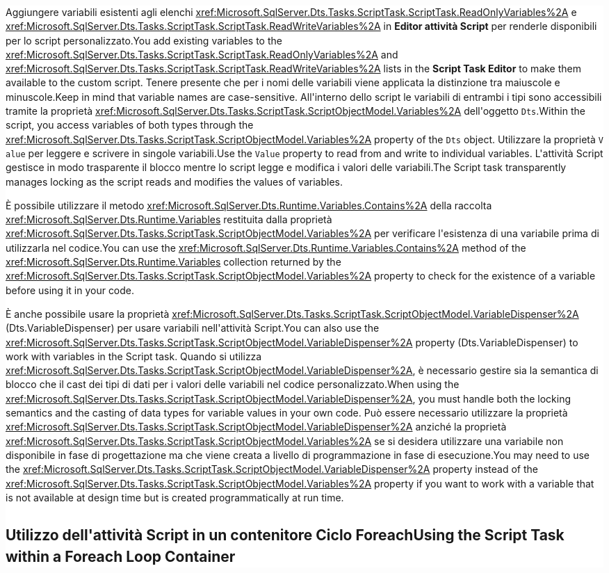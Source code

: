  <span data-ttu-id="c30d5-108">Aggiungere variabili esistenti agli elenchi <xref:Microsoft.SqlServer.Dts.Tasks.ScriptTask.ScriptTask.ReadOnlyVariables%2A> e <xref:Microsoft.SqlServer.Dts.Tasks.ScriptTask.ScriptTask.ReadWriteVariables%2A> in **Editor attività Script** per renderle disponibili per lo script personalizzato.</span><span class="sxs-lookup"><span data-stu-id="c30d5-108">You add existing variables to the <xref:Microsoft.SqlServer.Dts.Tasks.ScriptTask.ScriptTask.ReadOnlyVariables%2A> and <xref:Microsoft.SqlServer.Dts.Tasks.ScriptTask.ScriptTask.ReadWriteVariables%2A> lists in the **Script Task Editor** to make them available to the custom script.</span></span> <span data-ttu-id="c30d5-109">Tenere presente che per i nomi delle variabili viene applicata la distinzione tra maiuscole e minuscole.</span><span class="sxs-lookup"><span data-stu-id="c30d5-109">Keep in mind that variable names are case-sensitive.</span></span> <span data-ttu-id="c30d5-110">All'interno dello script le variabili di entrambi i tipi sono accessibili tramite la proprietà <xref:Microsoft.SqlServer.Dts.Tasks.ScriptTask.ScriptObjectModel.Variables%2A> dell'oggetto `Dts`.</span><span class="sxs-lookup"><span data-stu-id="c30d5-110">Within the script, you access variables of both types through the <xref:Microsoft.SqlServer.Dts.Tasks.ScriptTask.ScriptObjectModel.Variables%2A> property of the `Dts` object.</span></span> <span data-ttu-id="c30d5-111">Utilizzare la proprietà `Value` per leggere e scrivere in singole variabili.</span><span class="sxs-lookup"><span data-stu-id="c30d5-111">Use the `Value` property to read from and write to individual variables.</span></span> <span data-ttu-id="c30d5-112">L'attività Script gestisce in modo trasparente il blocco mentre lo script legge e modifica i valori delle variabili.</span><span class="sxs-lookup"><span data-stu-id="c30d5-112">The Script task transparently manages locking as the script reads and modifies the values of variables.</span></span>  
  
 <span data-ttu-id="c30d5-113">È possibile utilizzare il metodo <xref:Microsoft.SqlServer.Dts.Runtime.Variables.Contains%2A> della raccolta <xref:Microsoft.SqlServer.Dts.Runtime.Variables> restituita dalla proprietà <xref:Microsoft.SqlServer.Dts.Tasks.ScriptTask.ScriptObjectModel.Variables%2A> per verificare l'esistenza di una variabile prima di utilizzarla nel codice.</span><span class="sxs-lookup"><span data-stu-id="c30d5-113">You can use the <xref:Microsoft.SqlServer.Dts.Runtime.Variables.Contains%2A> method of the <xref:Microsoft.SqlServer.Dts.Runtime.Variables> collection returned by the <xref:Microsoft.SqlServer.Dts.Tasks.ScriptTask.ScriptObjectModel.Variables%2A> property to check for the existence of a variable before using it in your code.</span></span>  
  
 <span data-ttu-id="c30d5-114">È anche possibile usare la proprietà <xref:Microsoft.SqlServer.Dts.Tasks.ScriptTask.ScriptObjectModel.VariableDispenser%2A> (Dts.VariableDispenser) per usare variabili nell'attività Script.</span><span class="sxs-lookup"><span data-stu-id="c30d5-114">You can also use the <xref:Microsoft.SqlServer.Dts.Tasks.ScriptTask.ScriptObjectModel.VariableDispenser%2A> property (Dts.VariableDispenser) to work with variables in the Script task.</span></span> <span data-ttu-id="c30d5-115">Quando si utilizza <xref:Microsoft.SqlServer.Dts.Tasks.ScriptTask.ScriptObjectModel.VariableDispenser%2A>, è necessario gestire sia la semantica di blocco che il cast dei tipi di dati per i valori delle variabili nel codice personalizzato.</span><span class="sxs-lookup"><span data-stu-id="c30d5-115">When using the <xref:Microsoft.SqlServer.Dts.Tasks.ScriptTask.ScriptObjectModel.VariableDispenser%2A>, you must handle both the locking semantics and the casting of data types for variable values in your own code.</span></span> <span data-ttu-id="c30d5-116">Può essere necessario utilizzare la proprietà <xref:Microsoft.SqlServer.Dts.Tasks.ScriptTask.ScriptObjectModel.VariableDispenser%2A> anziché la proprietà <xref:Microsoft.SqlServer.Dts.Tasks.ScriptTask.ScriptObjectModel.Variables%2A> se si desidera utilizzare una variabile non disponibile in fase di progettazione ma che viene creata a livello di programmazione in fase di esecuzione.</span><span class="sxs-lookup"><span data-stu-id="c30d5-116">You may need to use the <xref:Microsoft.SqlServer.Dts.Tasks.ScriptTask.ScriptObjectModel.VariableDispenser%2A> property instead of the <xref:Microsoft.SqlServer.Dts.Tasks.ScriptTask.ScriptObjectModel.Variables%2A> property if you want to work with a variable that is not available at design time but is created programmatically at run time.</span></span>  
  
## <a name="using-the-script-task-within-a-foreach-loop-container"></a><span data-ttu-id="c30d5-117">Utilizzo dell'attività Script in un contenitore Ciclo Foreach</span><span class="sxs-lookup"><span data-stu-id="c30d5-117">Using the Script Task within a Foreach Loop Container</span></span>  